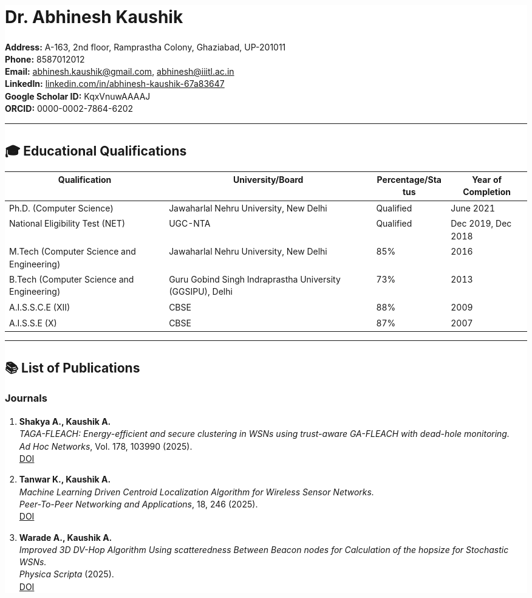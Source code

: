 # Dr. Abhinesh Kaushik  

**Address:** A-163, 2nd floor, Ramprastha Colony, Ghaziabad, UP-201011  
**Phone:** 8587012012  
**Email:** [abhinesh.kaushik@gmail.com](mailto:abhinesh.kaushik@gmail.com), [abhinesh@iiitl.ac.in](mailto:abhinesh@iiitl.ac.in)  
**LinkedIn:** [linkedin.com/in/abhinesh-kaushik-67a83647](https://www.linkedin.com/in/abhinesh-kaushik-67a83647)  
**Google Scholar ID:** KqxVnuwAAAAJ  
**ORCID:** 0000-0002-7864-6202  

---

## 🎓 Educational Qualifications  

| Qualification | University/Board | Percentage/Status | Year of Completion |
|---------------|------------------|-------------------|--------------------|
| Ph.D. (Computer Science) | Jawaharlal Nehru University, New Delhi | Qualified | June 2021 |
| National Eligibility Test (NET) | UGC-NTA | Qualified | Dec 2019, Dec 2018 |
| M.Tech (Computer Science and Engineering) | Jawaharlal Nehru University, New Delhi | 85% | 2016 |
| B.Tech (Computer Science and Engineering) | Guru Gobind Singh Indraprastha University (GGSIPU), Delhi | 73% | 2013 |
| A.I.S.S.C.E (XII) | CBSE | 88% | 2009 |
| A.I.S.S.E (X) | CBSE | 87% | 2007 |

---

## 📚 List of Publications  

### Journals  

1. **Shakya A., Kaushik A.**  
   *TAGA-FLEACH: Energy-efficient and secure clustering in WSNs using trust-aware GA-FLEACH with dead-hole monitoring.*  
   *Ad Hoc Networks*, Vol. 178, 103990 (2025).  
   [DOI](https://doi.org/10.1016/j.adhoc.2025.103990)  

2. **Tanwar K., Kaushik A.**  
   *Machine Learning Driven Centroid Localization Algorithm for Wireless Sensor Networks.*  
   *Peer-To-Peer Networking and Applications*, 18, 246 (2025).  
   [DOI](https://doi.org/10.1007/s12083-025-02026-4)  

3. **Warade A., Kaushik A.**  
   *Improved 3D DV-Hop Algorithm Using scatteredness Between Beacon nodes for Calculation of the hopsize for Stochastic WSNs.*  
   *Physica Scripta* (2025).  
   [DOI](https://doi.org/10.1088/1402%2d4896/Ade8b7)  
